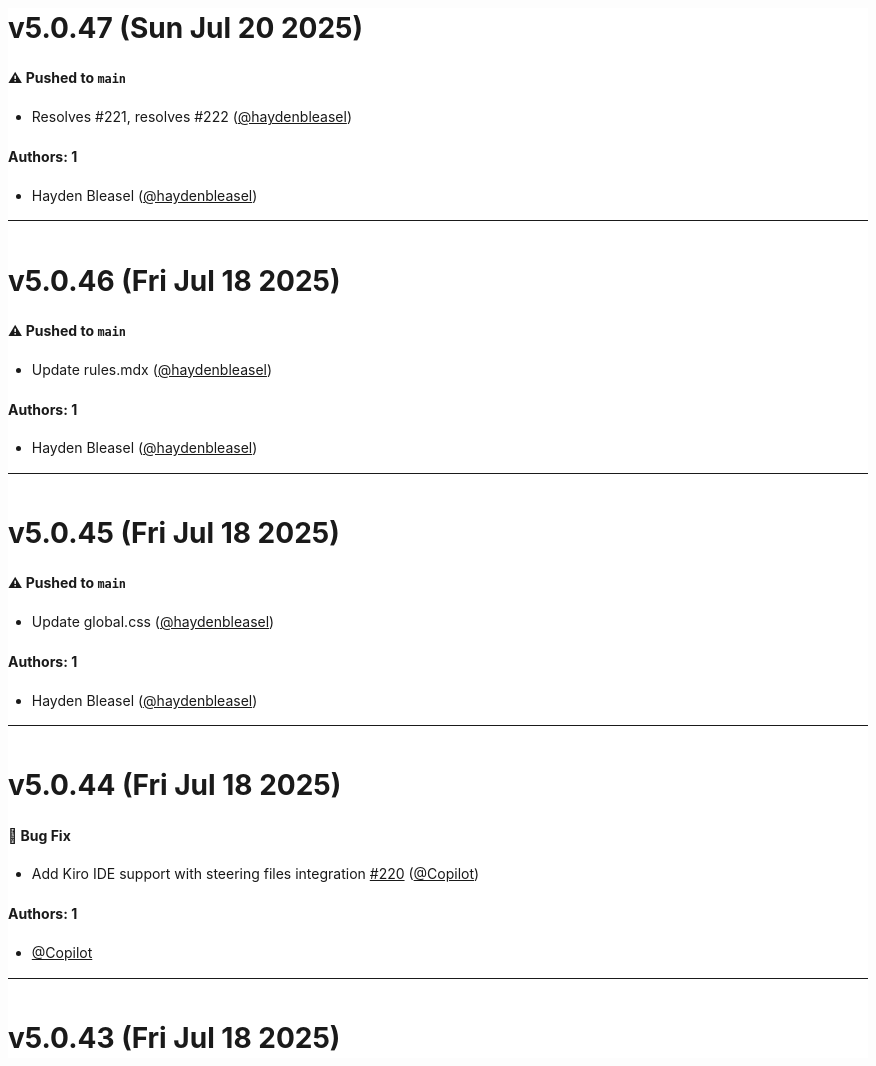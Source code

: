 
# v5.0.47 (Sun Jul 20 2025)

#### ⚠️ Pushed to `main`

- Resolves #221, resolves #222 ([@haydenbleasel](https://github.com/haydenbleasel))

#### Authors: 1

- Hayden Bleasel ([@haydenbleasel](https://github.com/haydenbleasel))

---

# v5.0.46 (Fri Jul 18 2025)

#### ⚠️ Pushed to `main`

- Update rules.mdx ([@haydenbleasel](https://github.com/haydenbleasel))

#### Authors: 1

- Hayden Bleasel ([@haydenbleasel](https://github.com/haydenbleasel))

---

# v5.0.45 (Fri Jul 18 2025)

#### ⚠️ Pushed to `main`

- Update global.css ([@haydenbleasel](https://github.com/haydenbleasel))

#### Authors: 1

- Hayden Bleasel ([@haydenbleasel](https://github.com/haydenbleasel))

---

# v5.0.44 (Fri Jul 18 2025)

#### 🐛 Bug Fix

- Add Kiro IDE support with steering files integration [#220](https://github.com/haydenbleasel/ultracite/pull/220) ([@Copilot](https://github.com/Copilot))

#### Authors: 1

- [@Copilot](https://github.com/Copilot)

---

# v5.0.43 (Fri Jul 18 2025)
